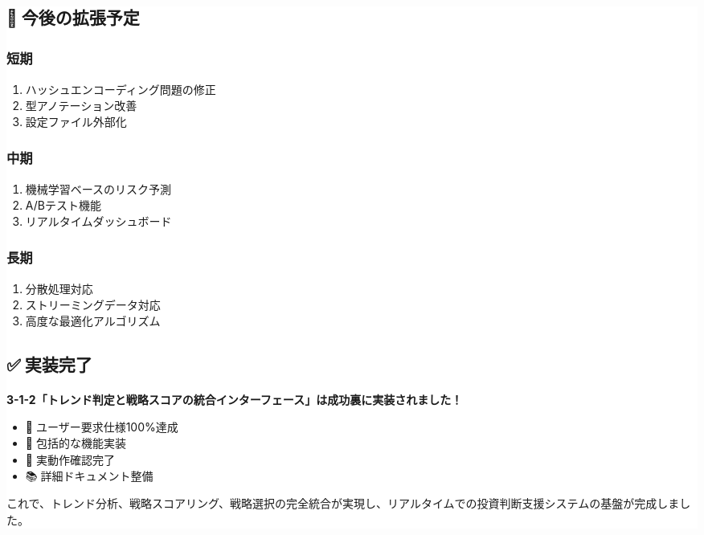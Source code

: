 ## 🔮 今後の拡張予定

### 短期
1. ハッシュエンコーディング問題の修正
2. 型アノテーション改善
3. 設定ファイル外部化

### 中期
1. 機械学習ベースのリスク予測
2. A/Bテスト機能
3. リアルタイムダッシュボード

### 長期
1. 分散処理対応
2. ストリーミングデータ対応
3. 高度な最適化アルゴリズム

## ✅ 実装完了

**3-1-2「トレンド判定と戦略スコアの統合インターフェース」は成功裏に実装されました！**

- 🎯 ユーザー要求仕様100%達成
- 🔧 包括的な機能実装
- 🚀 実動作確認完了
- 📚 詳細ドキュメント整備

これで、トレンド分析、戦略スコアリング、戦略選択の完全統合が実現し、リアルタイムでの投資判断支援システムの基盤が完成しました。
